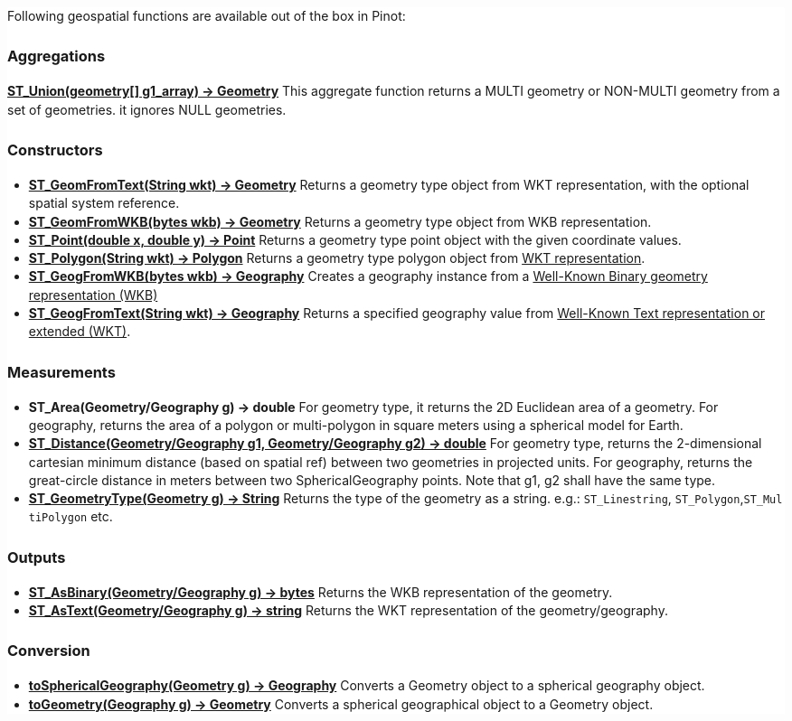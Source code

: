 Following geospatial functions are available out of the box in Pinot:

### Aggregations

[**ST\_Union(geometry\[\] g1\_array) → Geometry**](../../configuration-reference/functions/stunion.md) This aggregate function returns a MULTI geometry or NON-MULTI geometry from a set of geometries. it ignores NULL geometries.

### Constructors

* [**ST\_GeomFromText(String wkt) → Geometry**](../../configuration-reference/functions/stgeomfromtext.md) Returns a geometry type object from WKT representation, with the optional spatial system reference.
* [**ST\_GeomFromWKB(bytes wkb) → Geometry**](../../configuration-reference/functions/stgeomfromwkb.md) Returns a geometry type object from WKB representation.
* [**ST\_Point(double x, double y) → Point**](../../configuration-reference/functions/stpoint.md) Returns a geometry type point object with the given coordinate values.
* [**ST\_Polygon(String wkt) → Polygon**](../../configuration-reference/functions/stpolygon.md) Returns a geometry type polygon object from [WKT representation](https://en.wikipedia.org/wiki/Well-known\_text\_representation\_of\_geometry).
* [**ST\_GeogFromWKB(bytes wkb) → Geography**](../../configuration-reference/functions/stgeogfromwkb.md) Creates a geography instance from a [Well-Known Binary geometry representation (WKB)](https://en.wikipedia.org/wiki/Well-known\_text\_representation\_of\_geometry#Well-known\_binary)
* [**ST\_GeogFromText(String wkt) → Geography**](../../configuration-reference/functions/stgeogfromtext.md) Returns a specified geography value from [Well-Known Text representation or extended (WKT)](https://en.wikipedia.org/wiki/Well-known\_text\_representation\_of\_geometry).

### Measurements

* **ST\_Area(Geometry/Geography g) → double** For geometry type, it returns the 2D Euclidean area of a geometry. For geography, returns the area of a polygon or multi-polygon in square meters using a spherical model for Earth.
* [**ST\_Distance(Geometry/Geography g1, Geometry/Geography g2) → double**](../../configuration-reference/functions/stdistance.md) For geometry type, returns the 2-dimensional cartesian minimum distance (based on spatial ref) between two geometries in projected units. For geography, returns the great-circle distance in meters between two SphericalGeography points. Note that g1, g2 shall have the same type.
* [**ST\_GeometryType(Geometry g) → String**](../../configuration-reference/functions/stgeometrytype.md) Returns the type of the geometry as a string. e.g.: `ST_Linestring`, `ST_Polygon`,`ST_MultiPolygon` etc.

### Outputs

* [**ST\_AsBinary(Geometry/Geography g) → bytes**](../../configuration-reference/functions/stasbinary.md) Returns the WKB representation of the geometry.
* [**ST\_AsText(Geometry/Geography g) → string**](../../configuration-reference/functions/stastext.md) Returns the WKT representation of the geometry/geography.

### Conversion

* [**toSphericalGeography(Geometry g) → Geography**](../../configuration-reference/functions/tosphericalgeography.md) Converts a Geometry object to a spherical geography object.
* [**toGeometry(Geography g) → Geometry**](../../configuration-reference/functions/togeometry.md) Converts a spherical geographical object to a Geometry object.
